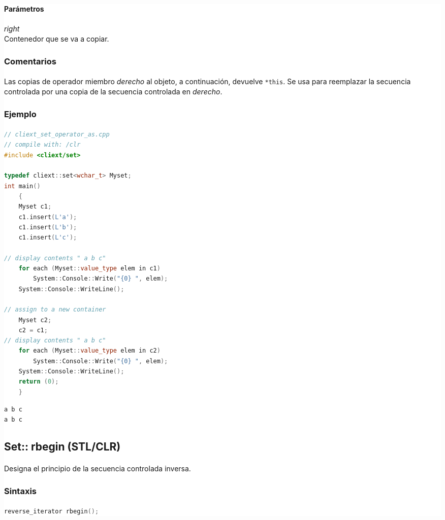 #### <a name="parameters"></a>Parámetros

*right*<br/>
Contenedor que se va a copiar.

### <a name="remarks"></a>Comentarios

Las copias de operador miembro *derecho* al objeto, a continuación, devuelve `*this`. Se usa para reemplazar la secuencia controlada por una copia de la secuencia controlada en *derecho*.

### <a name="example"></a>Ejemplo

```cpp
// cliext_set_operator_as.cpp
// compile with: /clr
#include <cliext/set>

typedef cliext::set<wchar_t> Myset;
int main()
    {
    Myset c1;
    c1.insert(L'a');
    c1.insert(L'b');
    c1.insert(L'c');

// display contents " a b c"
    for each (Myset::value_type elem in c1)
        System::Console::Write("{0} ", elem);
    System::Console::WriteLine();

// assign to a new container
    Myset c2;
    c2 = c1;
// display contents " a b c"
    for each (Myset::value_type elem in c2)
        System::Console::Write("{0} ", elem);
    System::Console::WriteLine();
    return (0);
    }
```

```Output
a b c
a b c
```

## <a name="rbegin"></a> Set:: rbegin (STL/CLR)

Designa el principio de la secuencia controlada inversa.

### <a name="syntax"></a>Sintaxis

```cpp
reverse_iterator rbegin();
```
